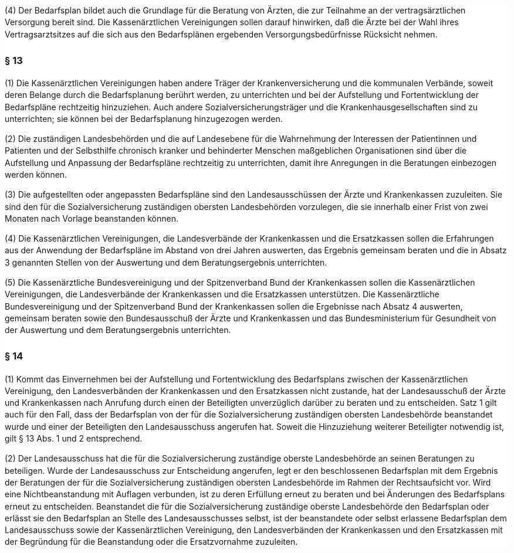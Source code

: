 (4) Der Bedarfsplan bildet auch die Grundlage für die Beratung von Ärzten, die zur Teilnahme an der vertragsärztlichen Versorgung bereit sind. Die Kassenärztlichen Vereinigungen sollen darauf hinwirken, daß die Ärzte bei der Wahl ihres Vertragsarztsitzes auf die sich aus den Bedarfsplänen ergebenden Versorgungsbedürfnisse Rücksicht nehmen.


### § 13

(1) Die Kassenärztlichen Vereinigungen haben andere Träger der Krankenversicherung und die kommunalen Verbände, soweit deren Belange durch die Bedarfsplanung berührt werden, zu unterrichten und bei der Aufstellung und Fortentwicklung der Bedarfspläne rechtzeitig hinzuziehen. Auch andere Sozialversicherungsträger und die Krankenhausgesellschaften sind zu unterrichten; sie können bei der Bedarfsplanung hinzugezogen werden.

(2) Die zuständigen Landesbehörden und die auf Landesebene für die Wahrnehmung der Interessen der Patientinnen und Patienten und der Selbsthilfe chronisch kranker und behinderter Menschen maßgeblichen Organisationen sind über die Aufstellung und Anpassung der Bedarfspläne rechtzeitig zu unterrichten, damit ihre Anregungen in die Beratungen einbezogen werden können.

(3) Die aufgestellten oder angepassten Bedarfspläne sind den Landesausschüssen der Ärzte und Krankenkassen zuzuleiten. Sie sind den für die Sozialversicherung zuständigen obersten Landesbehörden vorzulegen, die sie innerhalb einer Frist von zwei Monaten nach Vorlage beanstanden können.

(4) Die Kassenärztlichen Vereinigungen, die Landesverbände der Krankenkassen und die Ersatzkassen sollen die Erfahrungen aus der Anwendung der Bedarfspläne im Abstand von drei Jahren auswerten, das Ergebnis gemeinsam beraten und die in Absatz 3 genannten Stellen von der Auswertung und dem Beratungsergebnis unterrichten.

(5) Die Kassenärztliche Bundesvereinigung und der Spitzenverband Bund der Krankenkassen sollen die Kassenärztlichen Vereinigungen, die Landesverbände der Krankenkassen und die Ersatzkassen unterstützen. Die Kassenärztliche Bundesvereinigung und der Spitzenverband Bund der Krankenkassen sollen die Ergebnisse nach Absatz 4 auswerten, gemeinsam beraten sowie den Bundesausschuß der Ärzte und Krankenkassen und das Bundesministerium für Gesundheit von der Auswertung und dem Beratungsergebnis unterrichten.


### § 14

(1) Kommt das Einvernehmen bei der Aufstellung und Fortentwicklung des Bedarfsplans zwischen der Kassenärztlichen Vereinigung, den Landesverbänden der Krankenkassen und den Ersatzkassen nicht zustande, hat der Landesausschuß der Ärzte und Krankenkassen nach Anrufung durch einen der Beteiligten unverzüglich darüber zu beraten und zu entscheiden. Satz 1 gilt auch für den Fall, dass der Bedarfsplan von der für die Sozialversicherung zuständigen obersten Landesbehörde beanstandet wurde und einer der Beteiligten den Landesausschuss angerufen hat. Soweit die Hinzuziehung weiterer Beteiligter notwendig ist, gilt § 13 Abs. 1 und 2 entsprechend.

(2) Der Landesausschuss hat die für die Sozialversicherung zuständige oberste Landesbehörde an seinen Beratungen zu beteiligen. Wurde der Landesausschuss zur Entscheidung angerufen, legt er den beschlossenen Bedarfsplan mit dem Ergebnis der Beratungen der für die Sozialversicherung zuständigen obersten Landesbehörde im Rahmen der Rechtsaufsicht vor. Wird eine Nichtbeanstandung mit Auflagen verbunden, ist zu deren Erfüllung erneut zu beraten und bei Änderungen des Bedarfsplans erneut zu entscheiden. Beanstandet die für die Sozialversicherung zuständige oberste Landesbehörde den Bedarfsplan oder erlässt sie den Bedarfsplan an Stelle des Landesausschusses selbst, ist der beanstandete oder selbst erlassene Bedarfsplan dem Landesausschuss sowie der Kassenärztlichen Vereinigung, den Landesverbänden der Krankenkassen und den Ersatzkassen mit der Begründung für die Beanstandung oder die Ersatzvornahme zuzuleiten.
